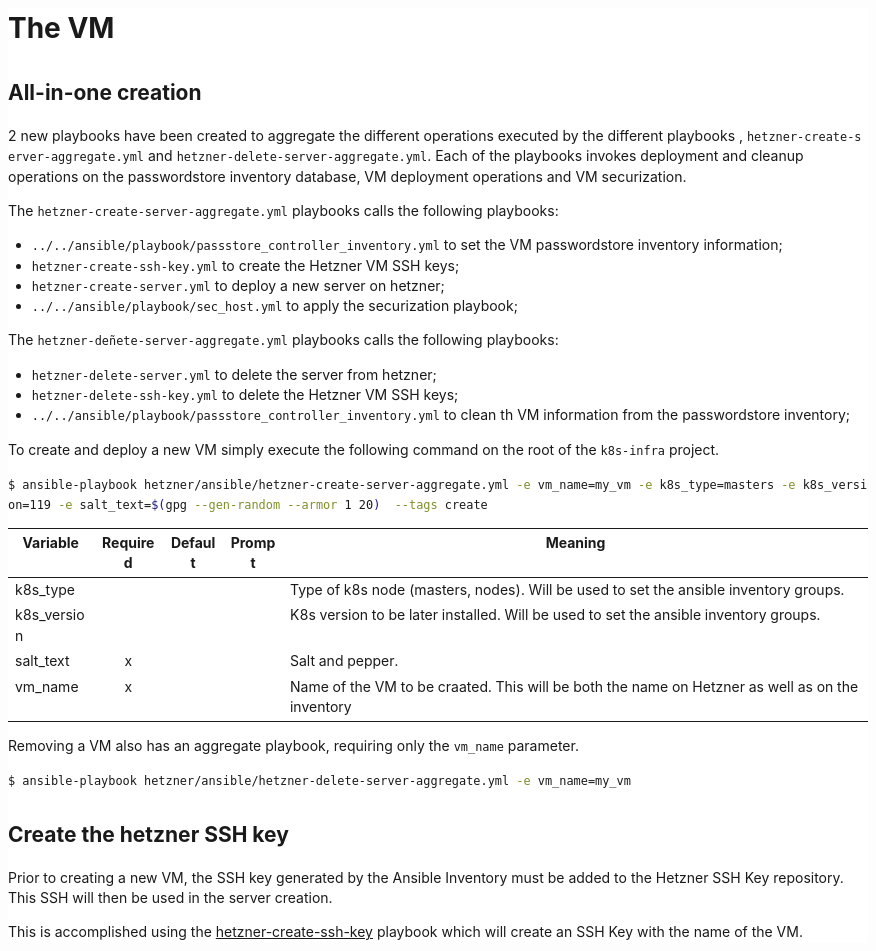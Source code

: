# The VM

## All-in-one creation

2 new playbooks have been created to aggregate the different operations executed by the different playbooks
, `hetzner-create-server-aggregate.yml` and `hetzner-delete-server-aggregate.yml`. Each of the playbooks invokes deployment and cleanup operations on the passwordstore inventory database, VM deployment operations and VM securization.

The `hetzner-create-server-aggregate.yml` playbooks calls the following playbooks:

* `../../ansible/playbook/passstore_controller_inventory.yml` to set the VM passwordstore inventory information;
* `hetzner-create-ssh-key.yml` to create the Hetzner VM SSH keys;
* `hetzner-create-server.yml` to deploy a new server on hetzner;
* `../../ansible/playbook/sec_host.yml` to apply the securization playbook;

The `hetzner-deñete-server-aggregate.yml` playbooks calls the following playbooks:

* `hetzner-delete-server.yml` to delete the server from hetzner;
* `hetzner-delete-ssh-key.yml` to delete the Hetzner VM SSH keys;
* `../../ansible/playbook/passstore_controller_inventory.yml` to clean th VM information from the passwordstore inventory;

To create and deploy a new VM simply execute the following command on the root of the `k8s-infra` project.

```bash
$ ansible-playbook hetzner/ansible/hetzner-create-server-aggregate.yml -e vm_name=my_vm -e k8s_type=masters -e k8s_version=119 -e salt_text=$(gpg --gen-random --armor 1 20)  --tags create
```

| Variable | Required | Default | Prompt | Meaning |
| --- | :---: | :---: | :---: | --- |
| k8s_type | | | | Type of k8s node (masters, nodes). Will be used to set the ansible inventory groups. |
| k8s_version | | | | K8s version to be later installed. Will be used to set the ansible inventory groups. |
| salt_text | x | | | Salt and pepper. |
| vm_name | x |  | | Name of the VM to be craated. This will be both the name on Hetzner as well as on the inventory |

Removing a VM also has an aggregate playbook, requiring only the `vm_name` parameter.

```bash
$ ansible-playbook hetzner/ansible/hetzner-delete-server-aggregate.yml -e vm_name=my_vm
```

## Create the hetzner SSH key

Prior to creating a new VM, the SSH key generated by the Ansible Inventory must be added to the Hetzner SSH Key repository. This SSH will then be used in the server creation.

This is accomplished using the  [hetzner-create-ssh-key](ansible/hetzner-create-ssh-key.yml) playbook which will create an SSH Key with the name of the VM.
